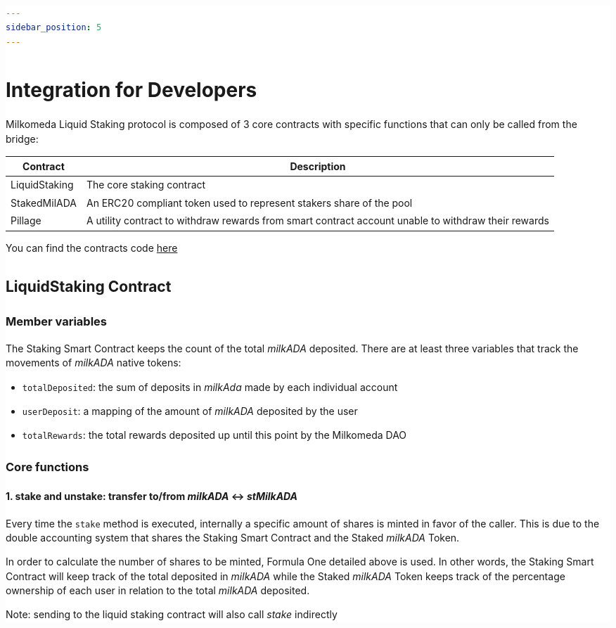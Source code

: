 ```yaml
---
sidebar_position: 5
---
```



# Integration for Developers

Milkomeda Liquid Staking protocol is composed of 3 core contracts with specific functions that can only be called from the bridge:


| Contract      | Description                                                                                         |
| ------------- | --------------------------------------------------------------------------------------------------- |
| LiquidStaking | The core staking contract                                                                           |
| StakedMilADA  | An ERC20 compliant token used to represent stakers share of the pool                                |
| Pillage       | A utility contract to withdraw rewards from smart contract account unable to withdraw their rewards |

You can find the contracts code [here](https://github.com/dcSpark/liquid-staking)





## LiquidStaking Contract


### Member variables

The Staking Smart Contract keeps the count of the total _milkADA_ deposited. There are at least three variables that track the movements of _milkADA_ native tokens:

- `totalDeposited`: the sum of deposits in _milkAda_ made by each individual account

- `userDeposit`: a mapping of the amount of _milkADA_ deposited by the user

- `totalRewards`: the total rewards deposited up until this point by the Milkomeda DAO

### Core functions

#### 1. **stake** and **unstake**: transfer to/from _milkADA_ <-> _stMilkADA_

Every time the `stake` method is executed, internally a specific amount of shares is minted in favor of the caller. This is due to the double accounting system that shares the Staking Smart Contract and the Staked _milkADA_ Token.

In order to calculate the number of shares to be minted, Formula One detailed above is used. In other words, the Staking Smart Contract will keep track of the total deposited in _milkADA_ while the Staked _milkADA_ Token keeps track of the percentage ownership of each user in relation to the total _milkADA_ deposited.

Note: sending to the liquid staking contract will also call _stake_ indirectly
